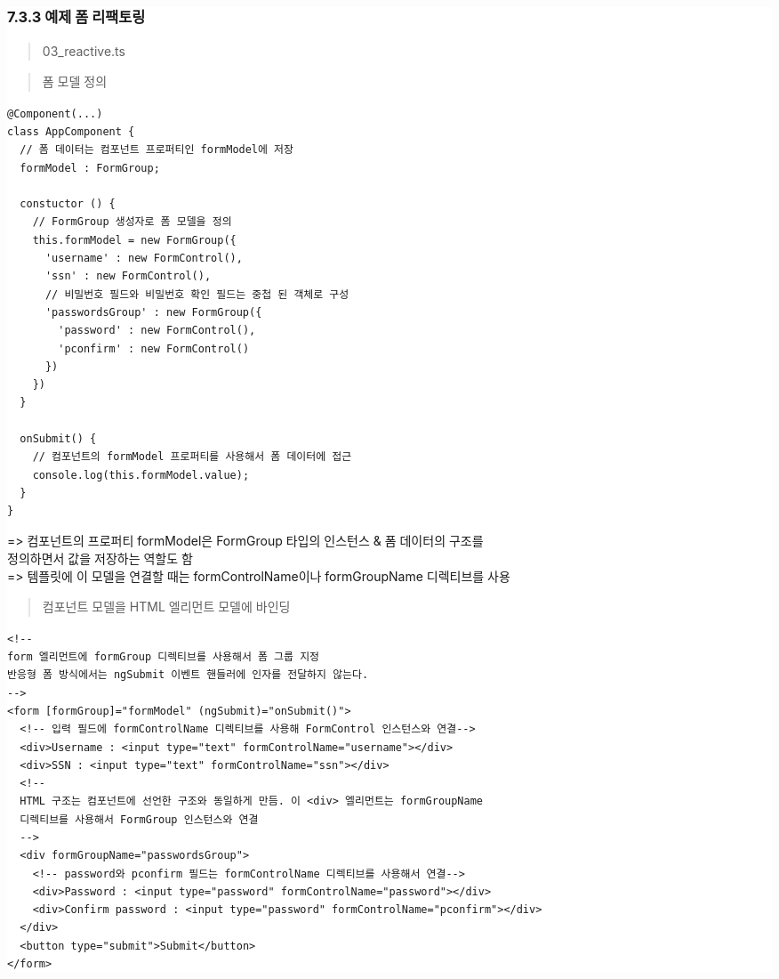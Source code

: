 ### 7.3.3 예제 폼 리팩토링  

> 03_reactive.ts  

> 폼 모델 정의  

```
@Component(...)
class AppComponent {
  // 폼 데이터는 컴포넌트 프로퍼티인 formModel에 저장
  formModel : FormGroup;

  constuctor () {
    // FormGroup 생성자로 폼 모델을 정의
    this.formModel = new FormGroup({
      'username' : new FormControl(),
      'ssn' : new FormControl(),
      // 비밀번호 필드와 비밀번호 확인 필드는 중첩 된 객체로 구성
      'passwordsGroup' : new FormGroup({
        'password' : new FormControl(),
        'pconfirm' : new FormControl()
      })
    })
  }

  onSubmit() {
    // 컴포넌트의 formModel 프로퍼티를 사용해서 폼 데이터에 접근
    console.log(this.formModel.value);
  }
}
```  

=> 컴포넌트의 프로퍼티 formModel은 FormGroup 타입의 인스턴스 & 폼 데이터의 구조를  
정의하면서 값을 저장하는 역할도 함  
=> 템플릿에 이 모델을 연결할 때는 formControlName이나 formGroupName 디렉티브를 사용  

> 컴포넌트 모델을 HTML 엘리먼트 모델에 바인딩  

```
<!--
form 엘리먼트에 formGroup 디렉티브를 사용해서 폼 그룹 지정
반응형 폼 방식에서는 ngSubmit 이벤트 핸들러에 인자를 전달하지 않는다.
-->
<form [formGroup]="formModel" (ngSubmit)="onSubmit()">
  <!-- 입력 필드에 formControlName 디렉티브를 사용해 FormControl 인스턴스와 연결-->
  <div>Username : <input type="text" formControlName="username"></div>
  <div>SSN : <input type="text" formControlName="ssn"></div>
  <!--
  HTML 구조는 컴포넌트에 선언한 구조와 동일하게 만듬. 이 <div> 엘리먼트는 formGroupName
  디렉티브를 사용해서 FormGroup 인스턴스와 연결
  -->
  <div formGroupName="passwordsGroup">
    <!-- password와 pconfirm 필드는 formControlName 디렉티브를 사용해서 연결-->
    <div>Password : <input type="password" formControlName="password"></div>
    <div>Confirm password : <input type="password" formControlName="pconfirm"></div>
  </div>
  <button type="submit">Submit</button>
</form>
```  
